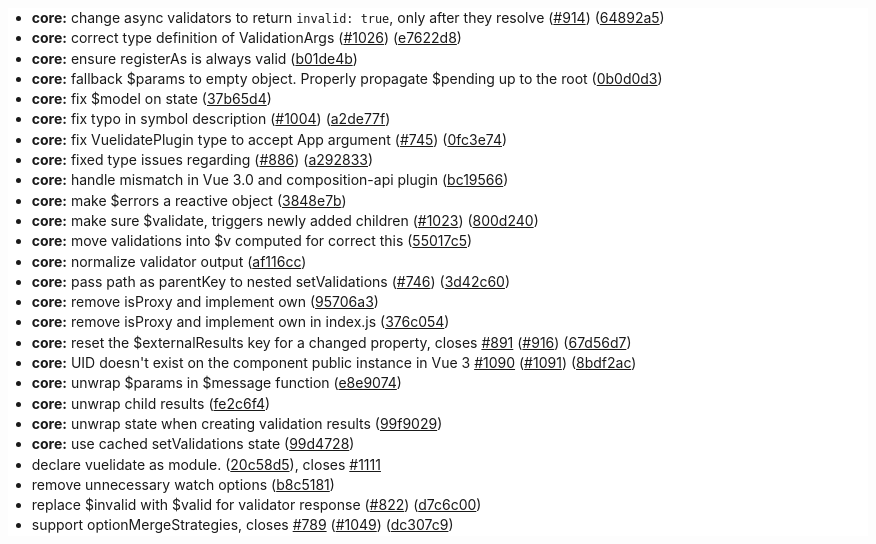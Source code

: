 * **core:** change async validators to return `invalid: true`, only after they resolve ([#914](https://github.com/vuelidate/vuelidate/issues/914)) ([64892a5](https://github.com/vuelidate/vuelidate/commit/64892a5ebcdee1ad8c728766d9e693f605e36477))
* **core:** correct type definition of ValidationArgs ([#1026](https://github.com/vuelidate/vuelidate/issues/1026)) ([e7622d8](https://github.com/vuelidate/vuelidate/commit/e7622d8ac2af318a5a4920c2060871e265d8ec14))
* **core:** ensure registerAs is always valid ([b01de4b](https://github.com/vuelidate/vuelidate/commit/b01de4b24d39017dff5e2d0adc1973199686f28f))
* **core:** fallback $params to empty object. Properly propagate $pending up to the root ([0b0d0d3](https://github.com/vuelidate/vuelidate/commit/0b0d0d329d0e74ecd18feadfedf73fc9f3e37a3f))
* **core:** fix $model on state ([37b65d4](https://github.com/vuelidate/vuelidate/commit/37b65d4659de74f85c3fbc2f14c4a00adf66762e))
* **core:** fix typo in symbol description ([#1004](https://github.com/vuelidate/vuelidate/issues/1004)) ([a2de77f](https://github.com/vuelidate/vuelidate/commit/a2de77fa5a2d6a90183af9ac57b2d032b0721a53))
* **core:** fix VuelidatePlugin type to accept App argument ([#745](https://github.com/vuelidate/vuelidate/issues/745)) ([0fc3e74](https://github.com/vuelidate/vuelidate/commit/0fc3e744e23d4a4e2735f523328e9fb7d42ac164))
* **core:** fixed type issues regarding ([#886](https://github.com/vuelidate/vuelidate/issues/886)) ([a292833](https://github.com/vuelidate/vuelidate/commit/a29283359f8119eb6fd6649274c0d7322cc81865))
* **core:** handle mismatch in Vue 3.0 and composition-api plugin ([bc19566](https://github.com/vuelidate/vuelidate/commit/bc195663f8319b387a1964cf1b9abb0b4ffcc878))
* **core:** make $errors a reactive object ([3848e7b](https://github.com/vuelidate/vuelidate/commit/3848e7b7778571b400be74a668e5123814753ff9))
* **core:** make sure $validate, triggers newly added children ([#1023](https://github.com/vuelidate/vuelidate/issues/1023)) ([800d240](https://github.com/vuelidate/vuelidate/commit/800d240194dff94bcc486f0d992b1548dec61575))
* **core:** move validations into $v computed for correct this ([55017c5](https://github.com/vuelidate/vuelidate/commit/55017c5bd3810a8bb9b9b3dec8242e97d3c9c185))
* **core:** normalize validator output ([af116cc](https://github.com/vuelidate/vuelidate/commit/af116ccac66a36c608b0115d3ad1380deaddffda))
* **core:** pass path as parentKey to nested setValidations ([#746](https://github.com/vuelidate/vuelidate/issues/746)) ([3d42c60](https://github.com/vuelidate/vuelidate/commit/3d42c60fbc3c1a65ee1e06f49bff7379f43cffb5))
* **core:** remove isProxy and implement own ([95706a3](https://github.com/vuelidate/vuelidate/commit/95706a3ee667ae8d01b37172868360277da86c7f))
* **core:** remove isProxy and implement own in index.js ([376c054](https://github.com/vuelidate/vuelidate/commit/376c054844fcde8529e572a9bd1690a38621f5f7))
* **core:** reset the $externalResults key for a changed property, closes [#891](https://github.com/vuelidate/vuelidate/issues/891) ([#916](https://github.com/vuelidate/vuelidate/issues/916)) ([67d56d7](https://github.com/vuelidate/vuelidate/commit/67d56d78e0c792c0e0e0e6e8a8249a1f924f7096))
* **core:** UID doesn't exist on the component public instance in Vue 3 [#1090](https://github.com/vuelidate/vuelidate/issues/1090)  ([#1091](https://github.com/vuelidate/vuelidate/issues/1091)) ([8bdf2ac](https://github.com/vuelidate/vuelidate/commit/8bdf2accfe3ab4da1f0c87b1d1e10ee2617ea8ea))
* **core:** unwrap $params in $message function ([e8e9074](https://github.com/vuelidate/vuelidate/commit/e8e90749f666b2765e1316cd884ed70a15cd7540))
* **core:** unwrap child results ([fe2c6f4](https://github.com/vuelidate/vuelidate/commit/fe2c6f46a2df2d3a4841a996d11d47f1a4bd6146))
* **core:** unwrap state when creating validation results ([99f9029](https://github.com/vuelidate/vuelidate/commit/99f90293e2c363ff2fa100e6398169d1aa20b49d))
* **core:** use cached setValidations state ([99d4728](https://github.com/vuelidate/vuelidate/commit/99d47289245b643d58f41e464902935b9af7f365))
* declare vuelidate as module. ([20c58d5](https://github.com/vuelidate/vuelidate/commit/20c58d566da811e8391467d53af79859165edf16)), closes [#1111](https://github.com/vuelidate/vuelidate/issues/1111)
* remove unnecessary watch options ([b8c5181](https://github.com/vuelidate/vuelidate/commit/b8c5181c7a98e2be918935c1a15a494f49daf6e3))
* replace $invalid with $valid for validator response ([#822](https://github.com/vuelidate/vuelidate/issues/822)) ([d7c6c00](https://github.com/vuelidate/vuelidate/commit/d7c6c003cf891c53cb3908ad5dc04a447e8c879e))
* support optionMergeStrategies, closes [#789](https://github.com/vuelidate/vuelidate/issues/789) ([#1049](https://github.com/vuelidate/vuelidate/issues/1049)) ([dc307c9](https://github.com/vuelidate/vuelidate/commit/dc307c9b63975175219a3f8f5079f72d360efe4d))